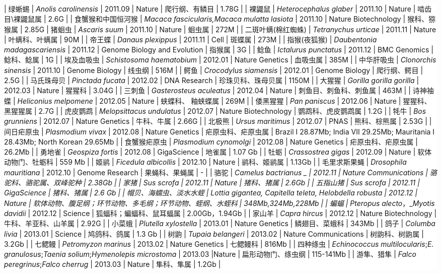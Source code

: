 | 绿蜥蜴 | _Anolis carolinensis_ | 2011.09 | Nature | 爬行纲、有鳞目 | 1.78G |
| 裸鼹鼠 | _Heterocephalus glaber_ | 2011.10 | Nature | 啮齿目\裸鼹鼠属 | 2.6G |
| 食蟹猴和中国恒河猴 | _Macaca fascicularis,Macaca mulatta lasiota_ | 2011.10 | Nature Biotechnology | 猴科、猕猴属 | 2.85G
| 猪蛔虫 | _Ascaris suum_ | 2011.10 | Nature | 蛔虫属 | 272M |
| 二斑叶螨(棉红蜘蛛) | _Tetranychus urticae_ | 2011.11 | Nature | 叶螨科、叶螨属 | 90M |
| 帝王蝶 | _Danaus plexippus_ | 2011.11 | Cell | 斑蝶属 | 273M |
| 指猴(夜狐猴) | _Daubentonia madagascariensis_ | 2011.12 | Genome Biology and Evolution | 指猴属 | 3G |
| 鲶鱼 | _Ictalurus punctatus_ | 2011.12 | BMC Genomics | 鲶科、鲶属 | 1G |
| 埃及血吸虫 | _Schistosoma haematobium_ | 2012.01 | Nature Genetics | 血吸虫属 | 385M |
| 中华肝吸虫 | _Clonorchis sinensis_ | 2011.10 | Genome Biology | 线虫纲 | 516M |
| 鳄鱼 | _Crocodylus siamensis_ | 2012.01 | Genome Biology | 爬行纲、鳄目 | 2.5G |
| 马氏珠母贝 | _Pinctada fucata_ | 2012.02 | DNA Research | 珍珠贝科、珠母贝属 | 1150M |
| 大猩猩 | _Gorilla gorilla gorilla_ | 2012.03 | Nature  | 猩猩科 | 3.04G |
| 三刺鱼 | _Gasterosteus aculeatus_ | 2012.04 | Nature  | 刺鱼目、刺鱼科、刺鱼属 | 463M |
| 诗神袖蝶 | _Heliconius melpomene_ | 2012.05 | Nature  | 蛱蝶科、 釉蛱蝶属 | 269M |
| 倭黑猩猩 | _Pan paniscus_ | 2012.06 | Nature  | 猩猩科、黑猩猩属 | 2.7G |
| 虎皮鹦鹉 | _Melopsittacus undulatus_ | 2012.07 | Nature Biotechnology | 鹦鹉科、虎皮鹦鹉属 | 1.2G |
| 牦牛 | _Bos grunniens_ | 2012.07 | Nature Genetics  | 牛科、牛属 | 2.66G |
| 北极熊 | _Ursus maritimus_ | 2012.07 | PNAS | 熊科、棕熊属 | 2.53G |
| 间日疟原虫 | _Plasmodium vivax_ | 2012.08 | Nature Genetics  | 疟原虫科、疟原虫属 | Brazil I 28.87Mb; India VII 29.25Mb; Mauritania I 28.43Mb; North Korean 29.65Mb |
| 食蟹猴疟原虫 | _Plasmodium cynomolgi_ | 2012.08 | Nature Genetics  | 疟原虫科、疟原虫属 | 26.2Mb |
| 勇地雀 | _Geospiza fortis_ | 2012.08 | GigaScience | 地雀属 | 1.07 Gb |
| 牡蛎 | _Crassostrea gigas_ | 2012.09 | Nature  | 软体动物门、牡蛎科 | 559 Mb |
| 姬鹟 | _Ficedula albicollis_ | 2012.10 | Nature  | 鹟科、姬鹟属 | 1.13Gb |
| 毛里求斯果蝇 | _Drosophila mauritiana_ | 2012.10 | Genome Research | 果蝇科、果蝇属 | - |
| 骆驼 | _Camelus bactrianus _ | 2012.11 | Nature Communications | 骆驼科、骆驼属、双峰驼种 | 2.38Gb |
| 家猪 | _Sus scrofa_ | 2012.11 | Nature  | 猪科、猪属 | 2.6Gb |
| 五指山猪  | _Sus scrofa_ | 2012.11 | GigaScience | 猪科、猪属 | 2.6 Gb |
| 帽贝、海蠕虫、淡水水蛭 | _Lottia gigantea, Capitella teleta, Helobdella robusta_ | 2012.12 | Nature | 软体动物、腹足纲；环节动物、多毛纲；环节动物、蛭纲、水蛭科 | 348Mb,324Mb,228Mb |
| 蝙蝠 | _Pteropus alecto__，__Myotis davidii_ | 2012.12 | Science | 狐蝠科；蝙蝠科、鼠耳蝠属 | 2.00Gb，1.94Gb |
| 家山羊 | _Capra hircus_ | 2012.12 | Nature Biotechnology | 牛科、羊亚科、山羊属 | 2.92G |
| 小菜蛾 | _Plutella xylostella_ | 2013.01 | Nature Genetics | 鳞翅目、菜蛾科 | 343Mb |
| 鸽子 | _Columba livia_ | 2013.01 | Science | 鸠鸽科、鸽属 | 1.3 Gb |
| 树鼩 | _Tupaia belangeri_ | 2013.02 | Nature Communications | 树鼩科、树鼩属 | 3.2Gb |
| 七鳃鳗 | _Petromyzon marinus_ | 2013.02 | Nature Genetics | 七鳃鳗科 | 816Mb |
| 四种绦虫 | _Echinococcus multilocularis_;_E. granulosus_;_Taenia solium_;_Hymenolepis microstoma_ | 2013.03 |Nature | 扁形动物门、绦虫纲 | 115-141Mb |
| 游隼、猎隼 | _Falco peregrinus_;_Falco cherrug_ | 2013.03 | Nature | 隼科、隼属 | 1.2Gb |